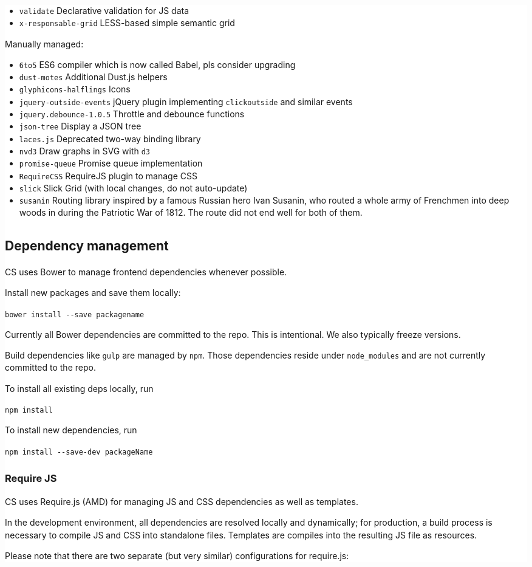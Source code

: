   * `validate` Declarative validation for JS data
  * `x-responsable-grid` LESS-based simple semantic grid
   
Manually managed:

  * `6to5` ES6 compiler which is now called Babel, pls consider upgrading
  * `dust-motes` Additional Dust.js helpers
  * `glyphicons-halflings` Icons
  * `jquery-outside-events` jQuery plugin implementing `clickoutside` and similar events
  * `jquery.debounce-1.0.5` Throttle and debounce functions
  * `json-tree` Display a JSON tree 
  * `laces.js` Deprecated two-way binding library
  * `nvd3` Draw graphs in SVG with `d3`
  * `promise-queue` Promise queue implementation
  * `RequireCSS` RequireJS plugin to manage CSS
  * `slick` Slick Grid (with local changes, do not auto-update)
  * `susanin` Routing library inspired by a famous Russian hero Ivan Susanin, who routed a whole army of Frenchmen into deep woods in during the Patriotic War of 1812. The route did not end well for both of them.

## Dependency management

CS uses Bower to manage frontend dependencies whenever possible.

Install new packages and save them locally:

```
bower install --save packagename
```

Currently all Bower dependencies are committed to the repo. This is intentional. We also typically freeze versions.

Build dependencies like `gulp` are managed by `npm`. Those dependencies reside under `node_modules` and are not currently committed to the repo.

To install all existing deps locally, run

```
npm install
```

To install new dependencies, run

```
npm install --save-dev packageName
```

### Require JS

CS uses Require.js (AMD) for managing JS and CSS dependencies as well as templates.

In the development environment, all dependencies are resolved locally and dynamically; for production, a build process
is necessary to compile JS and CSS into standalone files. Templates are compiles into the resulting JS file as resources.

Please note that there are two separate (but very similar) configurations for require.js:
